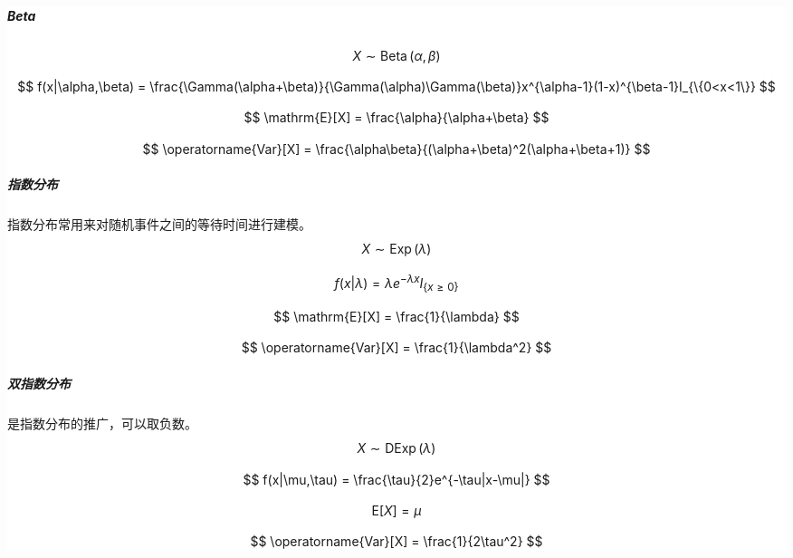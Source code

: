 ##### Beta

$$
X\sim \operatorname{Beta}(\alpha,\beta)
$$

$$
f(x|\alpha,\beta) = \frac{\Gamma(\alpha+\beta)}{\Gamma(\alpha)\Gamma(\beta)}x^{\alpha-1}(1-x)^{\beta-1}I_{\{0<x<1\}}
$$

$$
\mathrm{E}[X] = \frac{\alpha}{\alpha+\beta}
$$

$$
\operatorname{Var}[X] = \frac{\alpha\beta}{(\alpha+\beta)^2(\alpha+\beta+1)}
$$

##### 指数分布

指数分布常用来对随机事件之间的等待时间进行建模。
$$
X\sim \operatorname{Exp}(\lambda)
$$

$$
f(x|\lambda) = \lambda e^{-\lambda x}I_{\{x\ge0\}}
$$

$$
\mathrm{E}[X] = \frac{1}{\lambda}
$$

$$
\operatorname{Var}[X] = \frac{1}{\lambda^2}
$$

##### 双指数分布

是指数分布的推广，可以取负数。
$$
X\sim \operatorname{DExp}(\lambda)
$$

$$
f(x|\mu,\tau) = \frac{\tau}{2}e^{-\tau|x-\mu|}
$$

$$
\mathrm{E}[X] = \mu
$$

$$
\operatorname{Var}[X] = \frac{1}{2\tau^2}
$$
